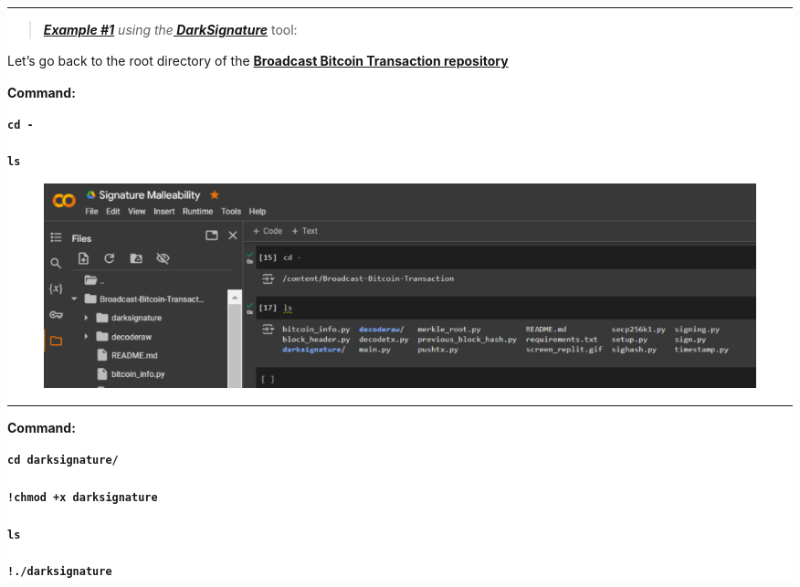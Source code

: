 

<hr class="wp-block-separator has-alpha-channel-opacity"/>



<blockquote class="wp-block-quote">
<p><em><a href="https://github.com/smartibase/Broadcast-Bitcoin-Transaction/tree/main/darksignature"><strong>Example #1</strong></a>&nbsp;using the<a href="https://github.com/smartibase/Broadcast-Bitcoin-Transaction/tree/main/darksignature"><strong>&nbsp;DarkSignature</strong></a></em>&nbsp;tool:</p>
</blockquote>



<p>Let’s go back to the root directory of the&nbsp;<a href="https://github.com/smartibase/Broadcast-Bitcoin-Transaction"><strong>Broadcast Bitcoin Transaction repository</strong></a></p>



<p><strong>Command:</strong></p>



<pre class="wp-block-code"><code><strong>cd -

ls
</strong></code></pre>



<figure class="wp-block-image"><a href="https://github.com/demining/Signature-Malleability/blob/main/Research%20into%20Signature%20Malleability%20and%20Private%20Key%20Compromise%20in%20Bitcoin%20Signatures%20-%20CRYPTO%20DEEP%20TECH_files/image-30-1024x294.png" target="_blank" rel="noreferrer noopener"><img src="https://github.com/demining/Signature-Malleability/raw/main/Research%20into%20Signature%20Malleability%20and%20Private%20Key%20Compromise%20in%20Bitcoin%20Signatures%20-%20CRYPTO%20DEEP%20TECH_files/image-30-1024x294.png" alt="Research into Signature Malleability and Private Key Compromise in Bitcoin Signatures"/></a></figure>



<hr class="wp-block-separator has-alpha-channel-opacity"/>



<p><strong>Command:</strong></p>



<pre class="wp-block-code"><code><strong>cd darksignature/

!chmod +x darksignature

ls

!./darksignature
</strong></code></pre>
